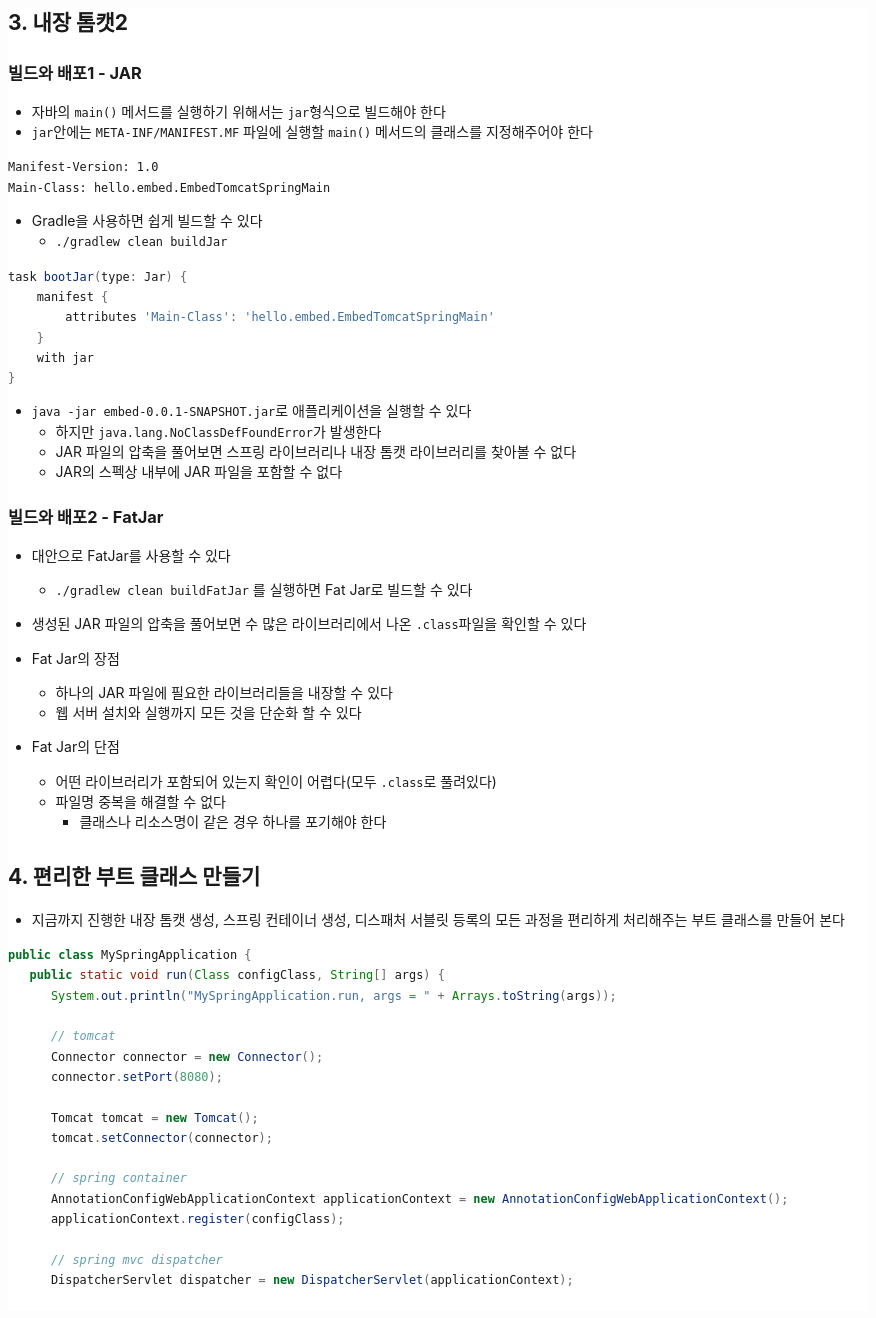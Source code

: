 
## 3. 내장 톰캣2
### 빌드와 배포1 - JAR
- 자바의 `main()` 메서드를 실행하기 위해서는 `jar`형식으로 빌드해야 한다
- `jar`안에는 `META-INF/MANIFEST.MF` 파일에 실행할 `main()` 메서드의 클래스를 지정해주어야 한다

```text
Manifest-Version: 1.0
Main-Class: hello.embed.EmbedTomcatSpringMain
```
- Gradle을 사용하면 쉽게 빌드할 수 있다
	- `./gradlew clean buildJar`

```groovy
task bootJar(type: Jar) {
	manifest {
		attributes 'Main-Class': 'hello.embed.EmbedTomcatSpringMain'
	}
	with jar
}
```

- `java -jar embed-0.0.1-SNAPSHOT.jar`로 애플리케이션을 실행할 수 있다
	- 하지만 `java.lang.NoClassDefFoundError`가 발생한다
	- JAR 파일의 압축을 풀어보면 스프링 라이브러리나 내장 톰캣 라이브러리를 찾아볼 수 없다
	- JAR의 스펙상 내부에 JAR 파일을 포함할 수 없다


### 빌드와 배포2 - FatJar
- 대안으로 FatJar를 사용할 수 있다
	- `./gradlew clean buildFatJar` 를 실행하면 Fat Jar로 빌드할 수 있다
- 생성된 JAR 파일의 압축을 풀어보면 수 많은 라이브러리에서 나온 `.class`파일을 확인할 수 있다


- Fat Jar의 장점
	- 하나의 JAR 파일에 필요한 라이브러리들을 내장할 수 있다
	- 웹 서버 설치와 실행까지 모든 것을 단순화 할 수 있다
- Fat Jar의 단점
	- 어떤 라이브러리가 포함되어 있는지 확인이 어렵다(모두 `.class`로 풀려있다)
	- 파일명 중복을 해결할 수 없다
		- 클래스나 리소스명이 같은 경우 하나를 포기해야 한다

## 4. 편리한 부트 클래스 만들기
- 지금까지 진행한 내장 톰캣 생성, 스프링 컨테이너 생성, 디스패처 서블릿 등록의 모든 과정을 편리하게 처리해주는 부트 클래스를 만들어 본다

```Java
public class MySpringApplication {  
   public static void run(Class configClass, String[] args) {  
      System.out.println("MySpringApplication.run, args = " + Arrays.toString(args));  
  
      // tomcat  
      Connector connector = new Connector();  
      connector.setPort(8080);  
  
      Tomcat tomcat = new Tomcat();  
      tomcat.setConnector(connector);  
  
      // spring container  
      AnnotationConfigWebApplicationContext applicationContext = new AnnotationConfigWebApplicationContext();  
      applicationContext.register(configClass);  
  
      // spring mvc dispatcher  
      DispatcherServlet dispatcher = new DispatcherServlet(applicationContext);  
  
```